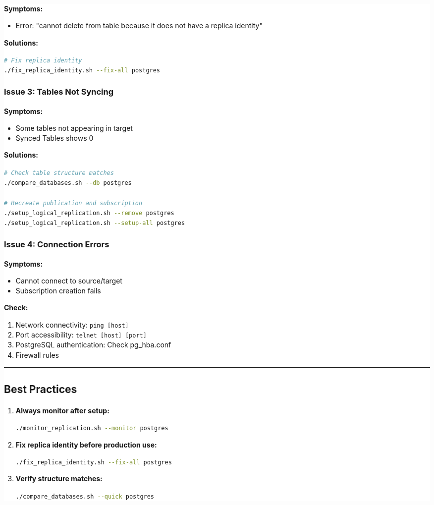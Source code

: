 **Symptoms:**
- Error: "cannot delete from table because it does not have a replica identity"

**Solutions:**
```bash
# Fix replica identity
./fix_replica_identity.sh --fix-all postgres
```

### Issue 3: Tables Not Syncing

**Symptoms:**
- Some tables not appearing in target
- Synced Tables shows 0

**Solutions:**
```bash
# Check table structure matches
./compare_databases.sh --db postgres

# Recreate publication and subscription
./setup_logical_replication.sh --remove postgres
./setup_logical_replication.sh --setup-all postgres
```

### Issue 4: Connection Errors

**Symptoms:**
- Cannot connect to source/target
- Subscription creation fails

**Check:**
1. Network connectivity: `ping [host]`
2. Port accessibility: `telnet [host] [port]`
3. PostgreSQL authentication: Check pg_hba.conf
4. Firewall rules

---

## Best Practices

1. **Always monitor after setup:**
   ```bash
   ./monitor_replication.sh --monitor postgres
   ```

2. **Fix replica identity before production use:**
   ```bash
   ./fix_replica_identity.sh --fix-all postgres
   ```

3. **Verify structure matches:**
   ```bash
   ./compare_databases.sh --quick postgres
   ```
